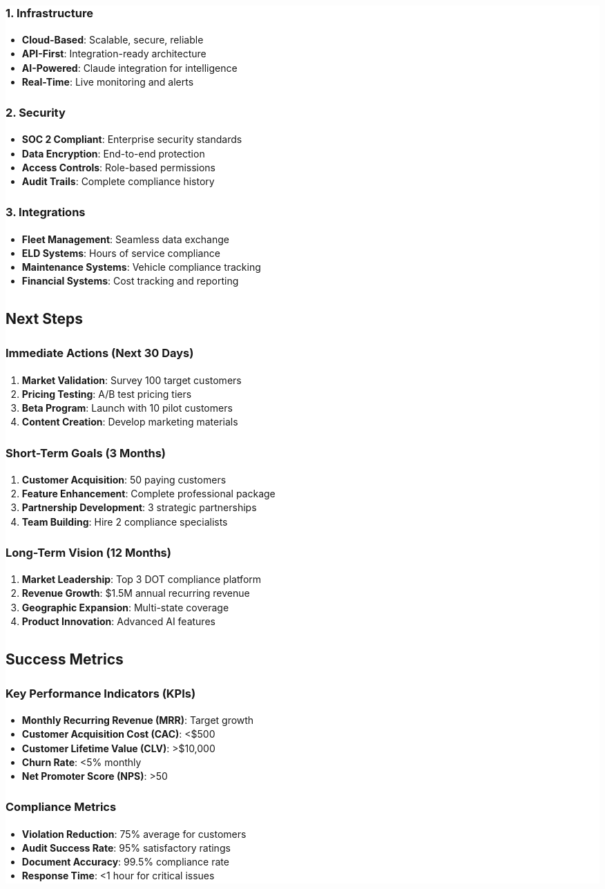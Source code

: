 ### 1. Infrastructure
- **Cloud-Based**: Scalable, secure, reliable
- **API-First**: Integration-ready architecture
- **AI-Powered**: Claude integration for intelligence
- **Real-Time**: Live monitoring and alerts

### 2. Security
- **SOC 2 Compliant**: Enterprise security standards
- **Data Encryption**: End-to-end protection
- **Access Controls**: Role-based permissions
- **Audit Trails**: Complete compliance history

### 3. Integrations
- **Fleet Management**: Seamless data exchange
- **ELD Systems**: Hours of service compliance
- **Maintenance Systems**: Vehicle compliance tracking
- **Financial Systems**: Cost tracking and reporting

## Next Steps

### Immediate Actions (Next 30 Days)
1. **Market Validation**: Survey 100 target customers
2. **Pricing Testing**: A/B test pricing tiers
3. **Beta Program**: Launch with 10 pilot customers
4. **Content Creation**: Develop marketing materials

### Short-Term Goals (3 Months)
1. **Customer Acquisition**: 50 paying customers
2. **Feature Enhancement**: Complete professional package
3. **Partnership Development**: 3 strategic partnerships
4. **Team Building**: Hire 2 compliance specialists

### Long-Term Vision (12 Months)
1. **Market Leadership**: Top 3 DOT compliance platform
2. **Revenue Growth**: $1.5M annual recurring revenue
3. **Geographic Expansion**: Multi-state coverage
4. **Product Innovation**: Advanced AI features

## Success Metrics

### Key Performance Indicators (KPIs)
- **Monthly Recurring Revenue (MRR)**: Target growth
- **Customer Acquisition Cost (CAC)**: <$500
- **Customer Lifetime Value (CLV)**: >$10,000
- **Churn Rate**: <5% monthly
- **Net Promoter Score (NPS)**: >50

### Compliance Metrics
- **Violation Reduction**: 75% average for customers
- **Audit Success Rate**: 95% satisfactory ratings
- **Document Accuracy**: 99.5% compliance rate
- **Response Time**: <1 hour for critical issues
